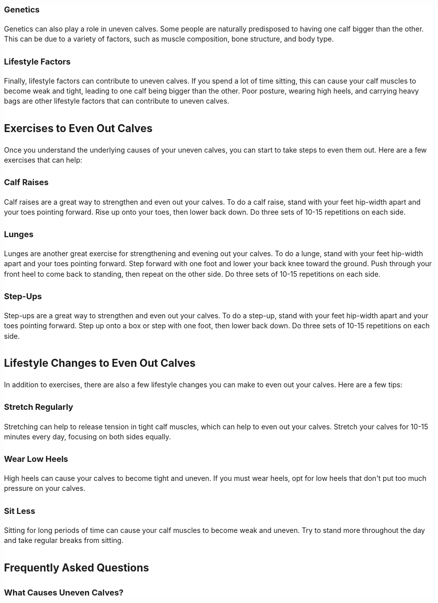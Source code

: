 <h3>Genetics</h3>

Genetics can also play a role in uneven calves. Some people are naturally predisposed to having one calf bigger than the other. This can be due to a variety of factors, such as muscle composition, bone structure, and body type.

<h3>Lifestyle Factors</h3>

Finally, lifestyle factors can contribute to uneven calves. If you spend a lot of time sitting, this can cause your calf muscles to become weak and tight, leading to one calf being bigger than the other. Poor posture, wearing high heels, and carrying heavy bags are other lifestyle factors that can contribute to uneven calves.

<h2>Exercises to Even Out Calves</h2>

Once you understand the underlying causes of your uneven calves, you can start to take steps to even them out. Here are a few exercises that can help:

<h3>Calf Raises</h3>

Calf raises are a great way to strengthen and even out your calves. To do a calf raise, stand with your feet hip-width apart and your toes pointing forward. Rise up onto your toes, then lower back down. Do three sets of 10-15 repetitions on each side.

<h3>Lunges</h3>

Lunges are another great exercise for strengthening and evening out your calves. To do a lunge, stand with your feet hip-width apart and your toes pointing forward. Step forward with one foot and lower your back knee toward the ground. Push through your front heel to come back to standing, then repeat on the other side. Do three sets of 10-15 repetitions on each side.

<h3>Step-Ups</h3>

Step-ups are a great way to strengthen and even out your calves. To do a step-up, stand with your feet hip-width apart and your toes pointing forward. Step up onto a box or step with one foot, then lower back down. Do three sets of 10-15 repetitions on each side.

<h2>Lifestyle Changes to Even Out Calves</h2>

In addition to exercises, there are also a few lifestyle changes you can make to even out your calves. Here are a few tips:

<h3>Stretch Regularly</h3>

Stretching can help to release tension in tight calf muscles, which can help to even out your calves. Stretch your calves for 10-15 minutes every day, focusing on both sides equally.

<h3>Wear Low Heels</h3>

High heels can cause your calves to become tight and uneven. If you must wear heels, opt for low heels that don't put too much pressure on your calves.

<h3>Sit Less</h3>

Sitting for long periods of time can cause your calf muscles to become weak and uneven. Try to stand more throughout the day and take regular breaks from sitting.

<h2>Frequently Asked Questions</h2>

<h3>What Causes Uneven Calves?</h3>
